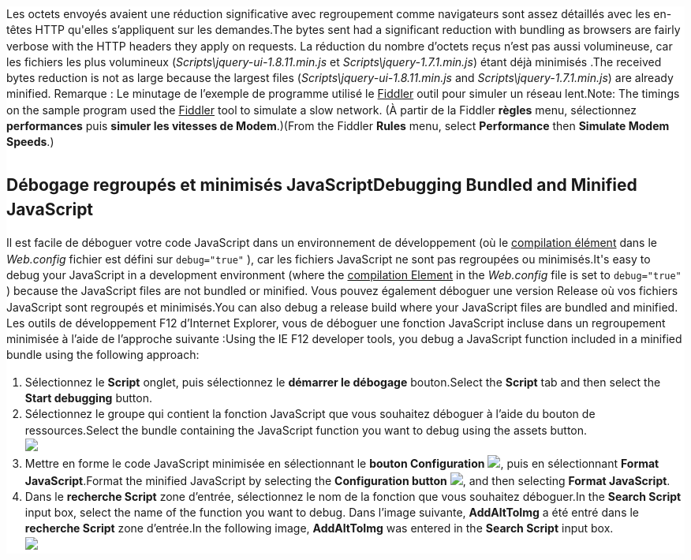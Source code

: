 <span data-ttu-id="f8d15-158">Les octets envoyés avaient une réduction significative avec regroupement comme navigateurs sont assez détaillés avec les en-têtes HTTP qu'elles s’appliquent sur les demandes.</span><span class="sxs-lookup"><span data-stu-id="f8d15-158">The bytes sent had a significant reduction with bundling as browsers are fairly verbose with the HTTP headers they apply on requests.</span></span> <span data-ttu-id="f8d15-159">La réduction du nombre d’octets reçus n’est pas aussi volumineuse, car les fichiers les plus volumineux (*Scripts\\jquery-ui-1.8.11.min.js* et *Scripts\\jquery-1.7.1.min.js*) étant déjà minimisés .</span><span class="sxs-lookup"><span data-stu-id="f8d15-159">The received bytes reduction is not as large because the largest files (*Scripts\\jquery-ui-1.8.11.min.js* and *Scripts\\jquery-1.7.1.min.js*) are already minified.</span></span> <span data-ttu-id="f8d15-160">Remarque : Le minutage de l’exemple de programme utilisé le [Fiddler](http://www.fiddler2.com/fiddler2/) outil pour simuler un réseau lent.</span><span class="sxs-lookup"><span data-stu-id="f8d15-160">Note: The timings on the sample program used the [Fiddler](http://www.fiddler2.com/fiddler2/) tool to simulate a slow network.</span></span> <span data-ttu-id="f8d15-161">(À partir de la Fiddler **règles** menu, sélectionnez **performances** puis **simuler les vitesses de Modem**.)</span><span class="sxs-lookup"><span data-stu-id="f8d15-161">(From the Fiddler **Rules** menu, select **Performance** then **Simulate Modem Speeds**.)</span></span>

## <a name="debugging-bundled-and-minified-javascript"></a><span data-ttu-id="f8d15-162">Débogage regroupés et minimisés JavaScript</span><span class="sxs-lookup"><span data-stu-id="f8d15-162">Debugging Bundled and Minified JavaScript</span></span>

<span data-ttu-id="f8d15-163">Il est facile de déboguer votre code JavaScript dans un environnement de développement (où le [compilation élément](https://msdn.microsoft.com/library/s10awwz0.aspx) dans le *Web.config* fichier est défini sur `debug="true"` ), car les fichiers JavaScript ne sont pas regroupées ou minimisés.</span><span class="sxs-lookup"><span data-stu-id="f8d15-163">It's easy to debug your JavaScript in a development environment (where the [compilation Element](https://msdn.microsoft.com/library/s10awwz0.aspx) in the *Web.config* file is set to `debug="true"` ) because the JavaScript files are not bundled or minified.</span></span> <span data-ttu-id="f8d15-164">Vous pouvez également déboguer une version Release où vos fichiers JavaScript sont regroupés et minimisés.</span><span class="sxs-lookup"><span data-stu-id="f8d15-164">You can also debug a release build where your JavaScript files are bundled and minified.</span></span> <span data-ttu-id="f8d15-165">Les outils de développement F12 d’Internet Explorer, vous de déboguer une fonction JavaScript incluse dans un regroupement minimisée à l’aide de l’approche suivante :</span><span class="sxs-lookup"><span data-stu-id="f8d15-165">Using the IE F12 developer tools, you debug a JavaScript function included in a minified bundle using the following approach:</span></span>

1. <span data-ttu-id="f8d15-166">Sélectionnez le **Script** onglet, puis sélectionnez le **démarrer le débogage** bouton.</span><span class="sxs-lookup"><span data-stu-id="f8d15-166">Select the **Script** tab and then select the **Start debugging** button.</span></span>
2. <span data-ttu-id="f8d15-167">Sélectionnez le groupe qui contient la fonction JavaScript que vous souhaitez déboguer à l’aide du bouton de ressources.</span><span class="sxs-lookup"><span data-stu-id="f8d15-167">Select the bundle containing the JavaScript function you want to debug using the assets button.</span></span>  
    ![](bundling-and-minification/_static/image4.png)
3. <span data-ttu-id="f8d15-168">Mettre en forme le code JavaScript minimisée en sélectionnant le **bouton Configuration** ![](bundling-and-minification/_static/image5.png), puis en sélectionnant **Format JavaScript**.</span><span class="sxs-lookup"><span data-stu-id="f8d15-168">Format the minified JavaScript by selecting the **Configuration button** ![](bundling-and-minification/_static/image5.png), and then selecting **Format JavaScript**.</span></span>
4. <span data-ttu-id="f8d15-169">Dans le **recherche Script** zone d’entrée, sélectionnez le nom de la fonction que vous souhaitez déboguer.</span><span class="sxs-lookup"><span data-stu-id="f8d15-169">In the **Search Script** input box, select the name of the function you want to debug.</span></span> <span data-ttu-id="f8d15-170">Dans l’image suivante, **AddAltToImg** a été entré dans le **recherche Script** zone d’entrée.</span><span class="sxs-lookup"><span data-stu-id="f8d15-170">In the following image, **AddAltToImg** was entered in the **Search Script** input box.</span></span>  
    ![](bundling-and-minification/_static/image6.png)
